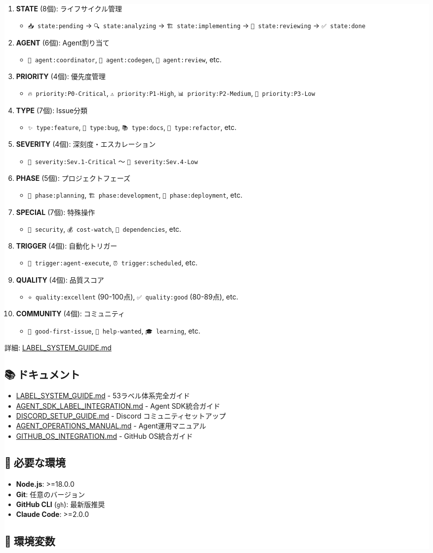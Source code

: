 1. **STATE** (8個): ライフサイクル管理
   - `📥 state:pending` → `🔍 state:analyzing` → `🏗️ state:implementing` → `👀 state:reviewing` → `✅ state:done`

2. **AGENT** (6個): Agent割り当て
   - `🤖 agent:coordinator`, `🤖 agent:codegen`, `🤖 agent:review`, etc.

3. **PRIORITY** (4個): 優先度管理
   - `🔥 priority:P0-Critical`, `⚠️ priority:P1-High`, `📊 priority:P2-Medium`, `📝 priority:P3-Low`

4. **TYPE** (7個): Issue分類
   - `✨ type:feature`, `🐛 type:bug`, `📚 type:docs`, `🔧 type:refactor`, etc.

5. **SEVERITY** (4個): 深刻度・エスカレーション
   - `🚨 severity:Sev.1-Critical` ～ `📝 severity:Sev.4-Low`

6. **PHASE** (5個): プロジェクトフェーズ
   - `🎯 phase:planning`, `🏗️ phase:development`, `🚀 phase:deployment`, etc.

7. **SPECIAL** (7個): 特殊操作
   - `🔐 security`, `💰 cost-watch`, `🔄 dependencies`, etc.

8. **TRIGGER** (4個): 自動化トリガー
   - `🤖 trigger:agent-execute`, `⏰ trigger:scheduled`, etc.

9. **QUALITY** (4個): 品質スコア
   - `⭐ quality:excellent` (90-100点), `✅ quality:good` (80-89点), etc.

10. **COMMUNITY** (4個): コミュニティ
    - `👋 good-first-issue`, `🙏 help-wanted`, `🎓 learning`, etc.

詳細: [LABEL_SYSTEM_GUIDE.md](https://github.com/ShunsukeHayashi/Miyabi/blob/main/docs/LABEL_SYSTEM_GUIDE.md)

## 📚 ドキュメント

- [LABEL_SYSTEM_GUIDE.md](https://github.com/ShunsukeHayashi/Miyabi/blob/main/docs/LABEL_SYSTEM_GUIDE.md) - 53ラベル体系完全ガイド
- [AGENT_SDK_LABEL_INTEGRATION.md](https://github.com/ShunsukeHayashi/Miyabi/blob/main/docs/AGENT_SDK_LABEL_INTEGRATION.md) - Agent SDK統合ガイド
- [DISCORD_SETUP_GUIDE.md](https://github.com/ShunsukeHayashi/Miyabi/blob/main/docs/DISCORD_SETUP_GUIDE.md) - Discord コミュニティセットアップ
- [AGENT_OPERATIONS_MANUAL.md](https://github.com/ShunsukeHayashi/Miyabi/blob/main/docs/AGENT_OPERATIONS_MANUAL.md) - Agent運用マニュアル
- [GITHUB_OS_INTEGRATION.md](https://github.com/ShunsukeHayashi/Miyabi/blob/main/docs/GITHUB_OS_INTEGRATION.md) - GitHub OS統合ガイド

## 🔧 必要な環境

- **Node.js**: >=18.0.0
- **Git**: 任意のバージョン
- **GitHub CLI** (`gh`): 最新版推奨
- **Claude Code**: >=2.0.0

## 🔐 環境変数
